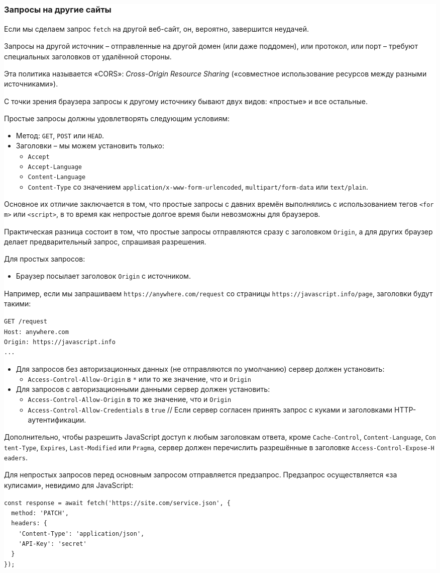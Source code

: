 ### Запросы на другие сайты

Если мы сделаем запрос `fetch` на другой веб-сайт, он, вероятно, завершится неудачей.

Запросы на другой источник – отправленные на другой домен (или даже поддомен), или протокол, или порт – требуют специальных заголовков от удалённой стороны.

Эта политика называется «CORS»: _Cross-Origin Resource Sharing_ («совместное использование ресурсов между разными источниками»).

С точки зрения браузера запросы к другому источнику бывают двух видов: «простые» и все остальные.

Простые запросы должны удовлетворять следующим условиям:

* Метод: `GET`, `POST` или `HEAD`.
* Заголовки – мы можем установить только:
  * `Accept`
  * `Accept-Language`
  * `Content-Language`
  * `Content-Type` со значением `application/x-www-form-urlencoded`, `multipart/form-data` или `text/plain`.

Основное их отличие заключается в том, что простые запросы с давних времён выполнялись с использованием тегов `<form>` или `<script>`, в то время как непростые долгое время были невозможны для браузеров.

Практическая разница состоит в том, что простые запросы отправляются сразу с заголовком `Origin`, а для других браузер делает предварительный запрос, спрашивая разрешения.

Для простых запросов:

* Браузер посылает заголовок `Origin` с источником.

Например, если мы запрашиваем `https://anywhere.com/request` со страницы `https://javascript.info/page`, заголовки будут такими:

~~~
GET /request
Host: anywhere.com
Origin: https://javascript.info
... 
~~~

* Для запросов без авторизационных данных (не отправляются по умолчанию) сервер должен установить:
  * `Access-Control-Allow-Origin` в `*` или то же значение, что и `Origin`
* Для запросов с авторизационными данными сервер должен установить:
  * `Access-Control-Allow-Origin` в то же значение, что и `Origin`
  * `Access-Control-Allow-Credentials` в `true` // Если сервер согласен принять запрос с куками и заголовками HTTP-аутентификации.

Дополнительно, чтобы разрешить JavaScript доступ к любым заголовкам ответа, кроме `Cache-Control`, `Content-Language`, `Content-Type`, `Expires`, `Last-Modified` или `Pragma`, сервер должен перечислить разрешённые в заголовке `Access-Control-Expose-Headers`.

Для непростых запросов перед основным запросом отправляется предзапрос. Предзапрос осуществляется «за кулисами», невидимо для JavaScript:

~~~
const response = await fetch('https://site.com/service.json', {
  method: 'PATCH',
  headers: {
    'Content-Type': 'application/json',
    'API-Key': 'secret'
  }
});
~~~
